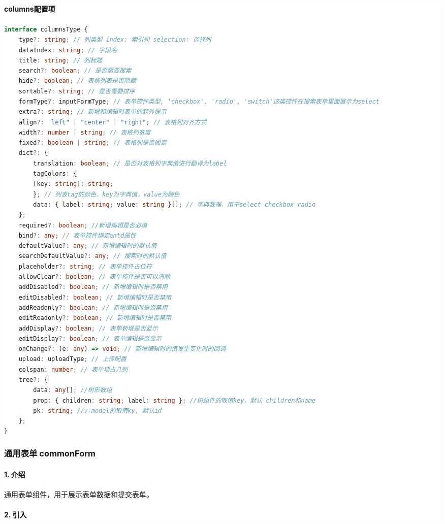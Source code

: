 #### columns配置项

```ts
interface columnsType {
    type?: string; // 列类型 index: 索引列 selection: 选择列
    dataIndex: string; // 字段名
    title: string; // 列标题
    search?: boolean; // 是否需要搜索
    hide?: boolean; // 表格列表是否隐藏
    sortable?: string; // 是否需要排序
    formType?: inputFormType; // 表单控件类型, 'checkbox', 'radio', 'switch'这类控件在搜索表单里面展示为select
    extra?: string; // 新增和编辑时表单的额外提示
    align?: "left" | "center" | "right"; // 表格列对齐方式
    width?: number | string; // 表格列宽度
    fixed?: boolean | string; // 表格列是否固定
    dict?: {
        translation: boolean; // 是否对表格列字典值进行翻译为label
        tagColors: {
        [key: string]: string;
        }; // 列表tag的颜色，key为字典值，value为颜色
        data: { label: string; value: string }[]; // 字典数据，用于select checkbox radio
    };
    required?: boolean; //新增编辑是否必填
    bind?: any; // 表单控件绑定antd属性
    defaultValue?: any; // 新增编辑时的默认值
    searchDefaultValue?: any; // 搜索时的默认值
    placeholder?: string; // 表单控件占位符
    allowClear?: boolean; // 表单控件是否可以清除
    addDisabled?: boolean; // 新增编辑时是否禁用
    editDisabled?: boolean; // 新增编辑时是否禁用
    addReadonly?: boolean; // 新增编辑时是否禁用
    editReadonly?: boolean; // 新增编辑时是否禁用
    addDisplay?: boolean; // 表单新增是否显示
    editDisplay?: boolean; // 表单编辑是否显示
    onChange?: (e: any) => void; // 新增编辑时的值发生变化时的回调
    upload: uploadType; // 上传配置
    colspan: number; // 表单项占几列
    tree?: {
        data: any[]; //树形数组
        prop: { children: string; label: string }; //树组件的取值key，默认 children和name
        pk: string; //v-model的取值ky, 默认id
    };
}
```


### 通用表单 commonForm

#### 1. 介绍

通用表单组件，用于展示表单数据和提交表单。

#### 2. 引入
